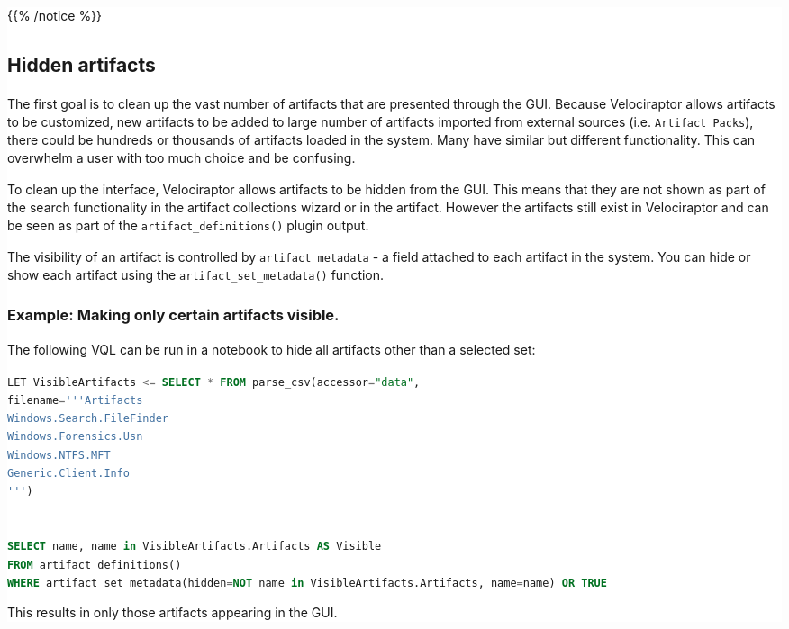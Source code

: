 {{% /notice %}}

## Hidden artifacts

The first goal is to clean up the vast number of artifacts that are
presented through the GUI. Because Velociraptor allows artifacts to be
customized, new artifacts to be added to large number of artifacts
imported from external sources (i.e. `Artifact Packs`), there could be
hundreds or thousands of artifacts loaded in the system. Many have
similar but different functionality. This can overwhelm a user with
too much choice and be confusing.

To clean up the interface, Velociraptor allows artifacts to be hidden
from the GUI. This means that they are not shown as part of the search
functionality in the artifact collections wizard or in the
artifact. However the artifacts still exist in Velociraptor and can be
seen as part of the `artifact_definitions()` plugin output.

The visibility of an artifact is controlled by `artifact metadata` - a
field attached to each artifact in the system. You can hide or show
each artifact using the `artifact_set_metadata()` function.

### Example: Making only certain artifacts visible.

The following VQL can be run in a notebook to hide all artifacts other
than a selected set:

```sql
LET VisibleArtifacts <= SELECT * FROM parse_csv(accessor="data",
filename='''Artifacts
Windows.Search.FileFinder
Windows.Forensics.Usn
Windows.NTFS.MFT
Generic.Client.Info
''')


SELECT name, name in VisibleArtifacts.Artifacts AS Visible
FROM artifact_definitions()
WHERE artifact_set_metadata(hidden=NOT name in VisibleArtifacts.Artifacts, name=name) OR TRUE
```

This results in only those artifacts appearing in the GUI.

